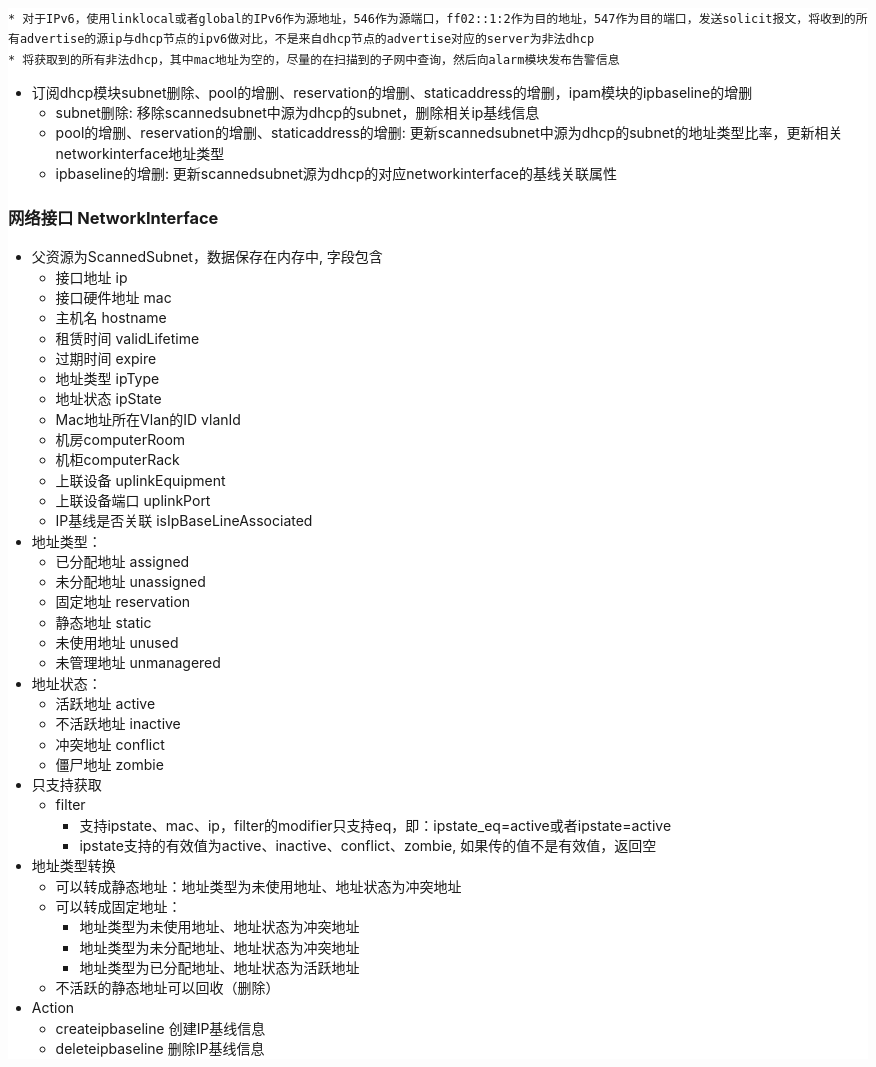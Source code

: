     * 对于IPv6，使用linklocal或者global的IPv6作为源地址，546作为源端口，ff02::1:2作为目的地址，547作为目的端口，发送solicit报文，将收到的所有advertise的源ip与dhcp节点的ipv6做对比，不是来自dhcp节点的advertise对应的server为非法dhcp
    * 将获取到的所有非法dhcp，其中mac地址为空的，尽量的在扫描到的子网中查询，然后向alarm模块发布告警信息
* 订阅dhcp模块subnet删除、pool的增删、reservation的增删、staticaddress的增删，ipam模块的ipbaseline的增删
  * subnet删除: 移除scannedsubnet中源为dhcp的subnet，删除相关ip基线信息
  * pool的增删、reservation的增删、staticaddress的增删: 更新scannedsubnet中源为dhcp的subnet的地址类型比率，更新相关networkinterface地址类型
  * ipbaseline的增删: 更新scannedsubnet源为dhcp的对应networkinterface的基线关联属性

### 网络接口 NetworkInterface
* 父资源为ScannedSubnet，数据保存在内存中, 字段包含
  * 接口地址 ip
  * 接口硬件地址 mac
  * 主机名 hostname
  * 租赁时间 validLifetime
  * 过期时间 expire
  * 地址类型 ipType
  * 地址状态 ipState
  * Mac地址所在Vlan的ID vlanId
  * 机房computerRoom
  * 机柜computerRack
  * 上联设备 uplinkEquipment
  * 上联设备端口 uplinkPort
  * IP基线是否关联 isIpBaseLineAssociated
* 地址类型：
  * 已分配地址 assigned
  * 未分配地址 unassigned
  * 固定地址   reservation
  * 静态地址   static
  * 未使用地址 unused
  * 未管理地址 unmanagered
* 地址状态：
  * 活跃地址   active
  * 不活跃地址 inactive
  * 冲突地址   conflict
  * 僵尸地址   zombie
* 只支持获取
  * filter
    * 支持ipstate、mac、ip，filter的modifier只支持eq，即：ipstate_eq=active或者ipstate=active
    * ipstate支持的有效值为active、inactive、conflict、zombie, 如果传的值不是有效值，返回空
* 地址类型转换
  * 可以转成静态地址：地址类型为未使用地址、地址状态为冲突地址
  * 可以转成固定地址：
    * 地址类型为未使用地址、地址状态为冲突地址
    * 地址类型为未分配地址、地址状态为冲突地址
    * 地址类型为已分配地址、地址状态为活跃地址
  * 不活跃的静态地址可以回收（删除）
* Action
  * createipbaseline  创建IP基线信息
  * deleteipbaseline  删除IP基线信息
  
